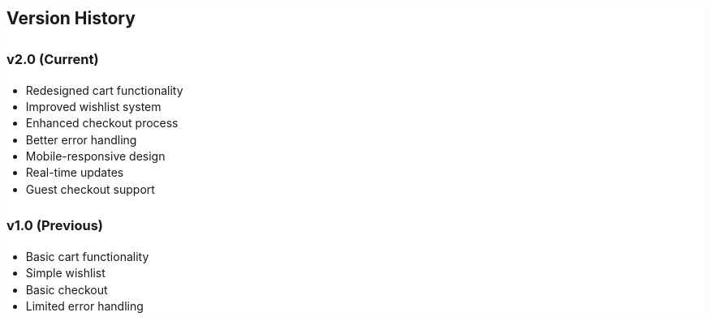 ## Version History

### v2.0 (Current)
- Redesigned cart functionality
- Improved wishlist system
- Enhanced checkout process
- Better error handling
- Mobile-responsive design
- Real-time updates
- Guest checkout support

### v1.0 (Previous)
- Basic cart functionality
- Simple wishlist
- Basic checkout
- Limited error handling